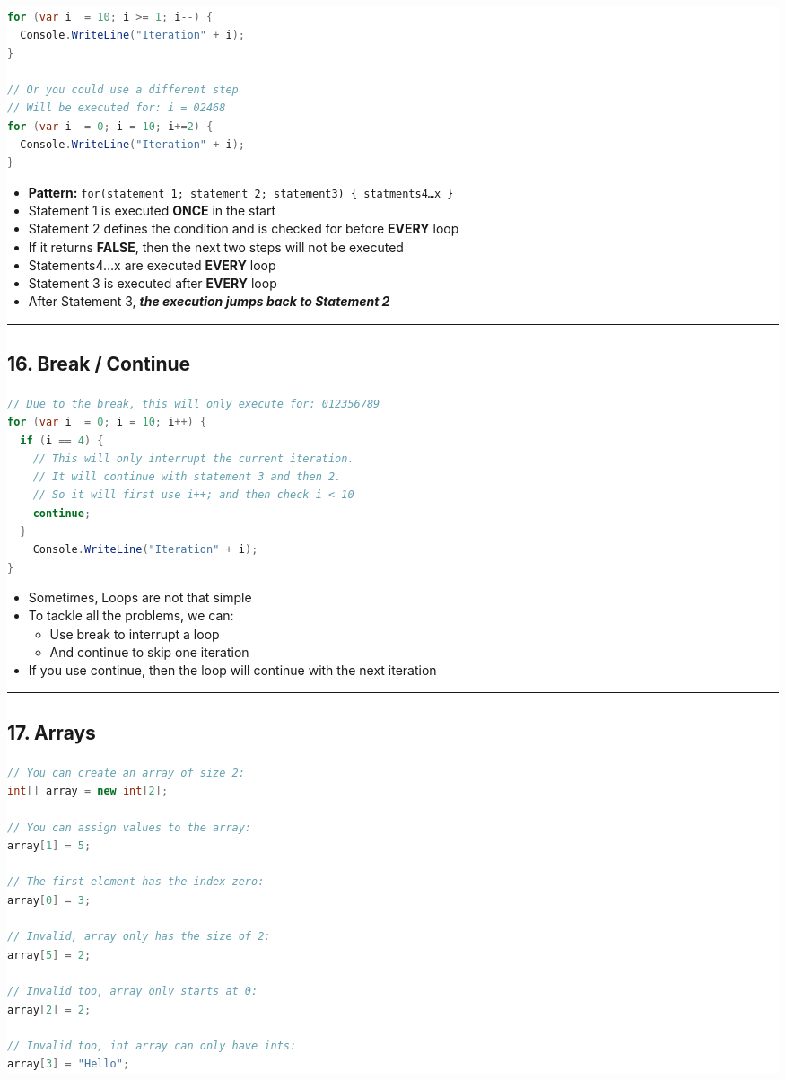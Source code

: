 ```cs
for (var i  = 10; i >= 1; i--) {
  Console.WriteLine("Iteration" + i);
}

// Or you could use a different step
// Will be executed for: i = 02468
for (var i  = 0; i = 10; i+=2) {
  Console.WriteLine("Iteration" + i);
}

```

- **Pattern:** `for(statement 1; statement 2; statement3) { statments4…x }`
- Statement 1 is executed **ONCE** in the start
- Statement 2 defines the condition and is checked for before **EVERY** loop
- If it returns **FALSE**, then the next two steps will not be executed
- Statements4…x are executed **EVERY** loop
- Statement 3 is executed after **EVERY** loop
- After Statement 3, ***the execution jumps back to Statement 2***

---

## 16. Break / Continue

```cs
// Due to the break, this will only execute for: 012356789
for (var i  = 0; i = 10; i++) {
  if (i == 4) {
    // This will only interrupt the current iteration.
    // It will continue with statement 3 and then 2.
    // So it will first use i++; and then check i < 10
    continue;
  }
    Console.WriteLine("Iteration" + i);
}
```
      
- Sometimes, Loops are not that simple
- To tackle all the problems, we can:
  - Use break to interrupt a loop
  - And continue to skip one iteration
- If you use continue, then the loop will continue with the next iteration

---

## 17. Arrays

```cs
// You can create an array of size 2:
int[] array = new int[2];

// You can assign values to the array:
array[1] = 5;

// The first element has the index zero:
array[0] = 3;

// Invalid, array only has the size of 2:
array[5] = 2;

// Invalid too, array only starts at 0:
array[2] = 2;

// Invalid too, int array can only have ints:
array[3] = "Hello";
```